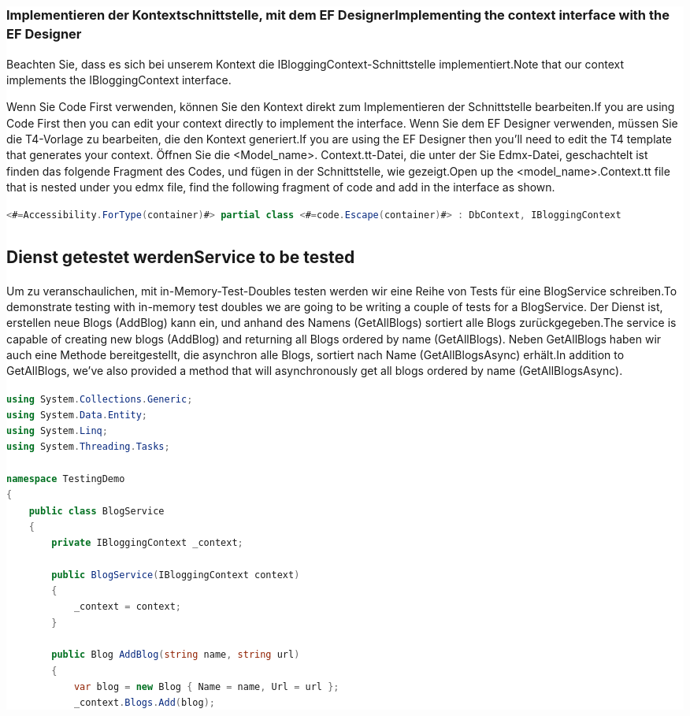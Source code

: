 ### <a name="implementing-the-context-interface-with-the-ef-designer"></a><span data-ttu-id="0e8e3-136">Implementieren der Kontextschnittstelle, mit dem EF Designer</span><span class="sxs-lookup"><span data-stu-id="0e8e3-136">Implementing the context interface with the EF Designer</span></span>  

<span data-ttu-id="0e8e3-137">Beachten Sie, dass es sich bei unserem Kontext die IBloggingContext-Schnittstelle implementiert.</span><span class="sxs-lookup"><span data-stu-id="0e8e3-137">Note that our context implements the IBloggingContext interface.</span></span>  

<span data-ttu-id="0e8e3-138">Wenn Sie Code First verwenden, können Sie den Kontext direkt zum Implementieren der Schnittstelle bearbeiten.</span><span class="sxs-lookup"><span data-stu-id="0e8e3-138">If you are using Code First then you can edit your context directly to implement the interface.</span></span> <span data-ttu-id="0e8e3-139">Wenn Sie dem EF Designer verwenden, müssen Sie die T4-Vorlage zu bearbeiten, die den Kontext generiert.</span><span class="sxs-lookup"><span data-stu-id="0e8e3-139">If you are using the EF Designer then you’ll need to edit the T4 template that generates your context.</span></span> <span data-ttu-id="0e8e3-140">Öffnen Sie die \<Model_name\>. Context.tt-Datei, die unter der Sie Edmx-Datei, geschachtelt ist finden das folgende Fragment des Codes, und fügen in der Schnittstelle, wie gezeigt.</span><span class="sxs-lookup"><span data-stu-id="0e8e3-140">Open up the \<model_name\>.Context.tt file that is nested under you edmx file, find the following fragment of code and add in the interface as shown.</span></span>  

``` csharp  
<#=Accessibility.ForType(container)#> partial class <#=code.Escape(container)#> : DbContext, IBloggingContext
```  

## <a name="service-to-be-tested"></a><span data-ttu-id="0e8e3-141">Dienst getestet werden</span><span class="sxs-lookup"><span data-stu-id="0e8e3-141">Service to be tested</span></span>  

<span data-ttu-id="0e8e3-142">Um zu veranschaulichen, mit in-Memory-Test-Doubles testen werden wir eine Reihe von Tests für eine BlogService schreiben.</span><span class="sxs-lookup"><span data-stu-id="0e8e3-142">To demonstrate testing with in-memory test doubles we are going to be writing a couple of tests for a BlogService.</span></span> <span data-ttu-id="0e8e3-143">Der Dienst ist, erstellen neue Blogs (AddBlog) kann ein, und anhand des Namens (GetAllBlogs) sortiert alle Blogs zurückgegeben.</span><span class="sxs-lookup"><span data-stu-id="0e8e3-143">The service is capable of creating new blogs (AddBlog) and returning all Blogs ordered by name (GetAllBlogs).</span></span> <span data-ttu-id="0e8e3-144">Neben GetAllBlogs haben wir auch eine Methode bereitgestellt, die asynchron alle Blogs, sortiert nach Name (GetAllBlogsAsync) erhält.</span><span class="sxs-lookup"><span data-stu-id="0e8e3-144">In addition to GetAllBlogs, we’ve also provided a method that will asynchronously get all blogs ordered by name (GetAllBlogsAsync).</span></span>  

``` csharp
using System.Collections.Generic;
using System.Data.Entity;
using System.Linq;
using System.Threading.Tasks;

namespace TestingDemo
{
    public class BlogService
    {
        private IBloggingContext _context;

        public BlogService(IBloggingContext context)
        {
            _context = context;
        }

        public Blog AddBlog(string name, string url)
        {
            var blog = new Blog { Name = name, Url = url };
            _context.Blogs.Add(blog);
```